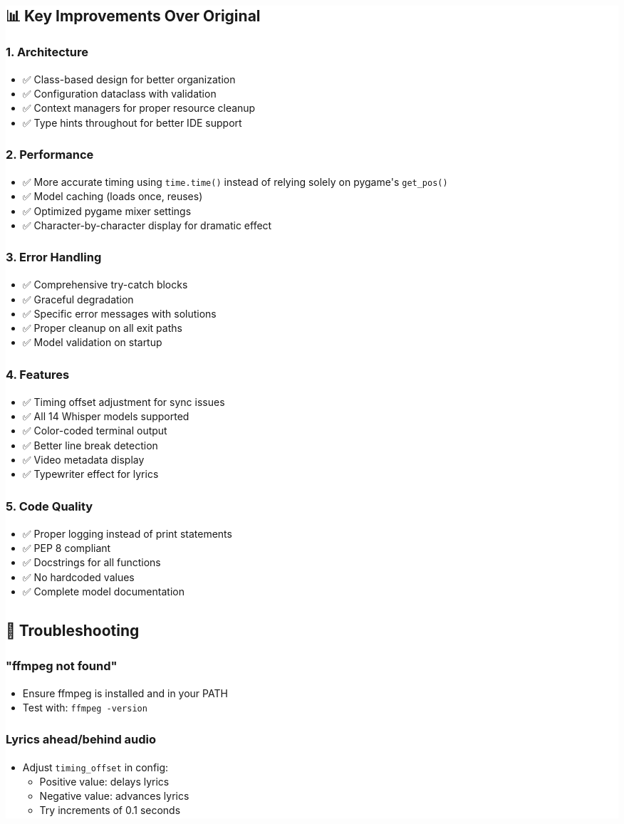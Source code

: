 ## 📊 Key Improvements Over Original

### 1. **Architecture**
- ✅ Class-based design for better organization
- ✅ Configuration dataclass with validation
- ✅ Context managers for proper resource cleanup
- ✅ Type hints throughout for better IDE support

### 2. **Performance**
- ✅ More accurate timing using `time.time()` instead of relying solely on pygame's `get_pos()`
- ✅ Model caching (loads once, reuses)
- ✅ Optimized pygame mixer settings
- ✅ Character-by-character display for dramatic effect

### 3. **Error Handling**
- ✅ Comprehensive try-catch blocks
- ✅ Graceful degradation
- ✅ Specific error messages with solutions
- ✅ Proper cleanup on all exit paths
- ✅ Model validation on startup

### 4. **Features**
- ✅ Timing offset adjustment for sync issues
- ✅ All 14 Whisper models supported
- ✅ Color-coded terminal output
- ✅ Better line break detection
- ✅ Video metadata display
- ✅ Typewriter effect for lyrics

### 5. **Code Quality**
- ✅ Proper logging instead of print statements
- ✅ PEP 8 compliant
- ✅ Docstrings for all functions
- ✅ No hardcoded values
- ✅ Complete model documentation

## 🐛 Troubleshooting

### "ffmpeg not found"
- Ensure ffmpeg is installed and in your PATH
- Test with: `ffmpeg -version`

### Lyrics ahead/behind audio
- Adjust `timing_offset` in config:
  - Positive value: delays lyrics
  - Negative value: advances lyrics
  - Try increments of 0.1 seconds
